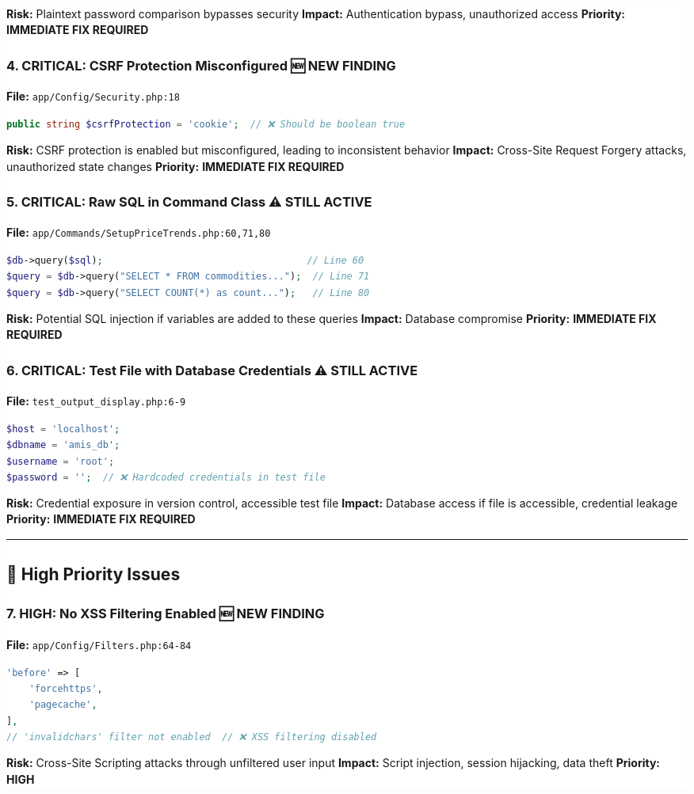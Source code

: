 ```php
```
**Risk:** Plaintext password comparison bypasses security
**Impact:** Authentication bypass, unauthorized access
**Priority:** **IMMEDIATE FIX REQUIRED**

### 4. **CRITICAL: CSRF Protection Misconfigured** 🆕 **NEW FINDING**
**File:** `app/Config/Security.php:18`
```php
public string $csrfProtection = 'cookie';  // ❌ Should be boolean true
```
**Risk:** CSRF protection is enabled but misconfigured, leading to inconsistent behavior
**Impact:** Cross-Site Request Forgery attacks, unauthorized state changes
**Priority:** **IMMEDIATE FIX REQUIRED**

### 5. **CRITICAL: Raw SQL in Command Class** ⚠️ **STILL ACTIVE**
**File:** `app/Commands/SetupPriceTrends.php:60,71,80`
```php
$db->query($sql);                                    // Line 60
$query = $db->query("SELECT * FROM commodities...");  // Line 71
$query = $db->query("SELECT COUNT(*) as count...");   // Line 80
```
**Risk:** Potential SQL injection if variables are added to these queries
**Impact:** Database compromise
**Priority:** **IMMEDIATE FIX REQUIRED**

### 6. **CRITICAL: Test File with Database Credentials** ⚠️ **STILL ACTIVE**
**File:** `test_output_display.php:6-9`
```php
$host = 'localhost';
$dbname = 'amis_db';
$username = 'root';
$password = '';  // ❌ Hardcoded credentials in test file
```
**Risk:** Credential exposure in version control, accessible test file
**Impact:** Database access if file is accessible, credential leakage
**Priority:** **IMMEDIATE FIX REQUIRED**

---

## 🔴 High Priority Issues

### 7. **HIGH: No XSS Filtering Enabled** 🆕 **NEW FINDING**
**File:** `app/Config/Filters.php:64-84`
```php
'before' => [
    'forcehttps',
    'pagecache',
],
// 'invalidchars' filter not enabled  // ❌ XSS filtering disabled
```
**Risk:** Cross-Site Scripting attacks through unfiltered user input
**Impact:** Script injection, session hijacking, data theft
**Priority:** **HIGH**
